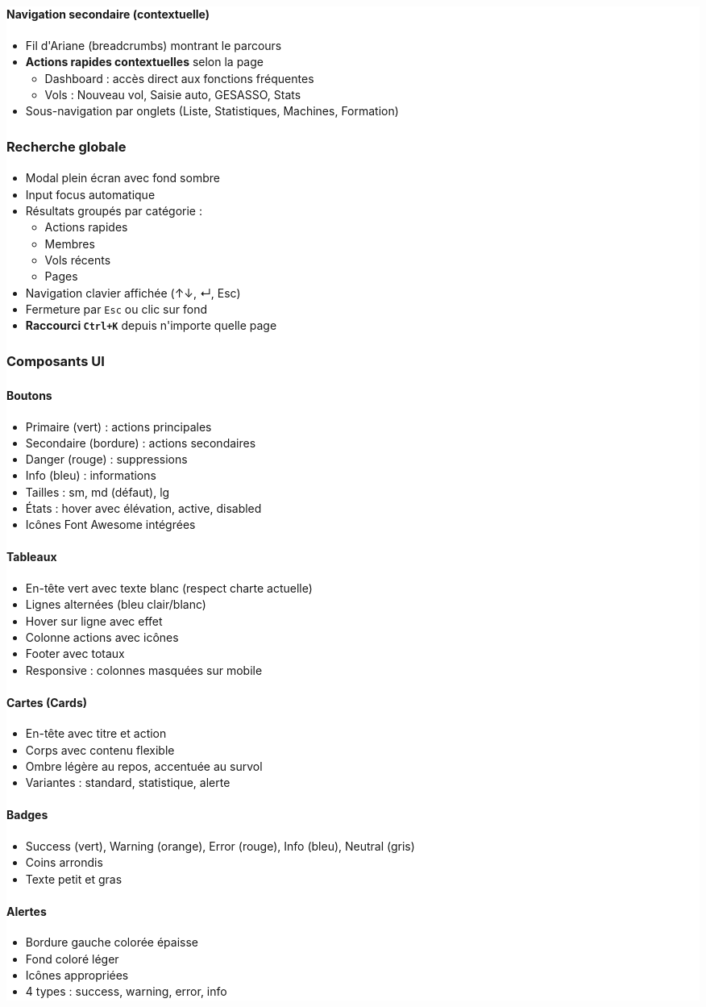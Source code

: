 #### Navigation secondaire (contextuelle)
- Fil d'Ariane (breadcrumbs) montrant le parcours
- **Actions rapides contextuelles** selon la page
  - Dashboard : accès direct aux fonctions fréquentes
  - Vols : Nouveau vol, Saisie auto, GESASSO, Stats
- Sous-navigation par onglets (Liste, Statistiques, Machines, Formation)

### Recherche globale

- Modal plein écran avec fond sombre
- Input focus automatique
- Résultats groupés par catégorie :
  - Actions rapides
  - Membres
  - Vols récents
  - Pages
- Navigation clavier affichée (↑↓, ↵, Esc)
- Fermeture par `Esc` ou clic sur fond
- **Raccourci `Ctrl+K`** depuis n'importe quelle page

### Composants UI

#### Boutons
- Primaire (vert) : actions principales
- Secondaire (bordure) : actions secondaires
- Danger (rouge) : suppressions
- Info (bleu) : informations
- Tailles : sm, md (défaut), lg
- États : hover avec élévation, active, disabled
- Icônes Font Awesome intégrées

#### Tableaux
- En-tête vert avec texte blanc (respect charte actuelle)
- Lignes alternées (bleu clair/blanc)
- Hover sur ligne avec effet
- Colonne actions avec icônes
- Footer avec totaux
- Responsive : colonnes masquées sur mobile

#### Cartes (Cards)
- En-tête avec titre et action
- Corps avec contenu flexible
- Ombre légère au repos, accentuée au survol
- Variantes : standard, statistique, alerte

#### Badges
- Success (vert), Warning (orange), Error (rouge), Info (bleu), Neutral (gris)
- Coins arrondis
- Texte petit et gras

#### Alertes
- Bordure gauche colorée épaisse
- Fond coloré léger
- Icônes appropriées
- 4 types : success, warning, error, info
